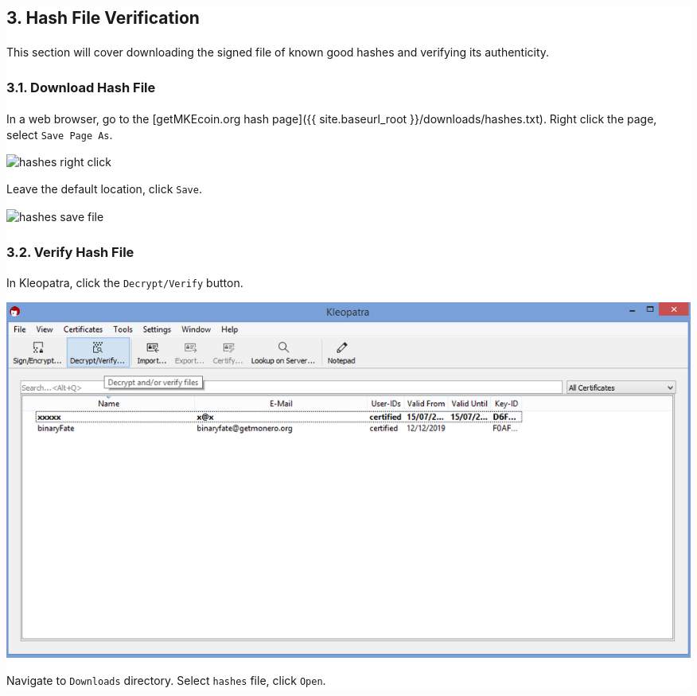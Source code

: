 ## 3. Hash File Verification

This section will cover downloading the signed file of known good hashes and verifying its authenticity.

### 3.1. Download Hash File

In a web browser, go to the [getMKEcoin.org hash page]({{ site.baseurl_root }}/downloads/hashes.txt). Right click the page, select `Save Page As`.

![hashes right click](/img/resources/user-guides/en/verify_binary_windows_beginner/verify-win_hashes-getMKEcoin-rightclick.png)

Leave the default location, click `Save`.

![hashes save file](/img/resources/user-guides/en/verify_binary_windows_beginner/verify-win_hashes-getMKEcoin-savename.png)

### 3.2. Verify Hash File

In Kleopatra, click the `Decrypt/Verify` button.

![hashes kleo verify button](/img/resources/user-guides/en/verify_binary_windows_beginner/verify-win_hashes-kleo-verify-button.png)

Navigate to `Downloads` directory. Select `hashes` file, click `Open`.
